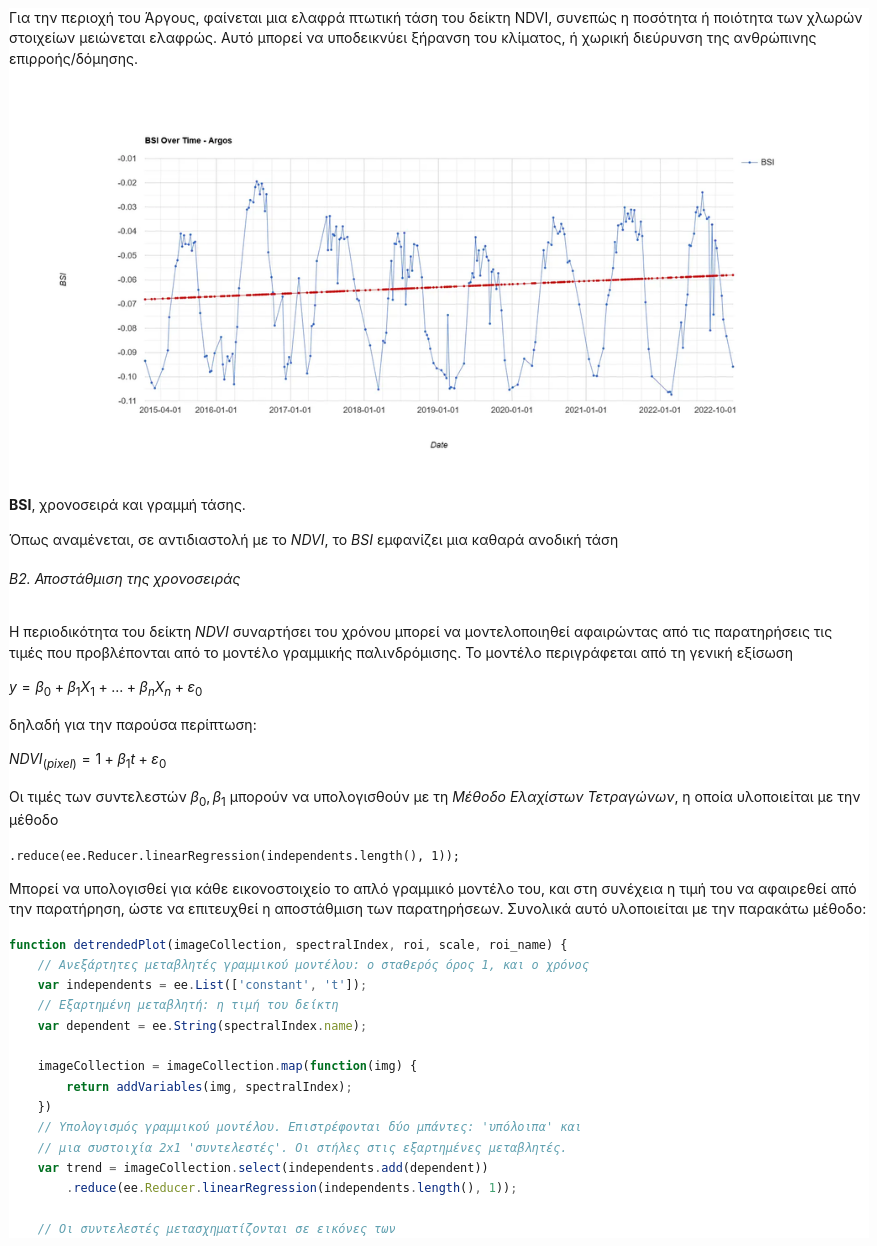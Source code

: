 Για την περιοχή του Άργους, φαίνεται μια ελαφρά πτωτική τάση του δείκτη NDVI, συνεπώς η ποσότητα ή ποιότητα των χλωρών στοιχείων μειώνεται ελαφρώς. Αυτό μπορεί να υποδεικνύει ξήρανση του κλίματος, ή χωρική διεύρυνση της ανθρώπινης επιρροής/δόμησης.

![bsi_trend.webp](/ntua/img/bsi_trend.webp)

**BSI**, χρονοσειρά και γραμμή τάσης.

Όπως αναμένεται, σε αντιδιαστολή με το *NDVI*, το *BSI* εμφανίζει μια καθαρά ανοδική τάση 

###### B2. Αποστάθμιση της χρονοσειράς

Η περιοδικότητα του δείκτη *NDVI* συναρτήσει του χρόνου μπορεί να μοντελοποιηθεί αφαιρώντας από τις παρατηρήσεις τις τιμές που προβλέπονται από το μοντέλο γραμμικής παλινδρόμισης. Το μοντέλο περιγράφεται από τη γενική εξίσωση 

$y=β_0+β_1X_1+...+β_nX_n+ε_0$

δηλαδή για την παρούσα περίπτωση:

$NDVI_(pixel)=1+β_1t+ε_0$

Οι τιμές των συντελεστών $β_0, β_1$ μπορούν να υπολογισθούν με τη *Μέθοδο Ελαχίστων Τετραγώνων*, η οποία υλοποιείται με την μέθοδο 

```
.reduce(ee.Reducer.linearRegression(independents.length(), 1));
```

Μπορεί να υπολογισθεί για κάθε εικονοστοιχείο το απλό γραμμικό μοντέλο του, και στη συνέχεια η τιμή του να αφαιρεθεί από την παρατήρηση, ώστε να επιτευχθεί η αποστάθμιση των παρατηρήσεων. Συνολικά αυτό υλοποιείται με την παρακάτω μέθοδο:

```javascript
function detrendedPlot(imageCollection, spectralIndex, roi, scale, roi_name) {
    // Ανεξάρτητες μεταβλητές γραμμικού μοντέλου: ο σταθερός όρος 1, και ο χρόνος
    var independents = ee.List(['constant', 't']);
    // Εξαρτημένη μεταβλητή: η τιμή του δείκτη
    var dependent = ee.String(spectralIndex.name);

    imageCollection = imageCollection.map(function(img) {
        return addVariables(img, spectralIndex);
    })
    // Υπολογισμός γραμμικού μοντέλου. Επιστρέφονται δύο μπάντες: 'υπόλοιπα' και
    // μια συστοιχία 2x1 'συντελεστές'. Οι στήλες στις εξαρτημένες μεταβλητές.
    var trend = imageCollection.select(independents.add(dependent))
        .reduce(ee.Reducer.linearRegression(independents.length(), 1));

    // Οι συντελεστές μετασχηματίζονται σε εικόνες των
```